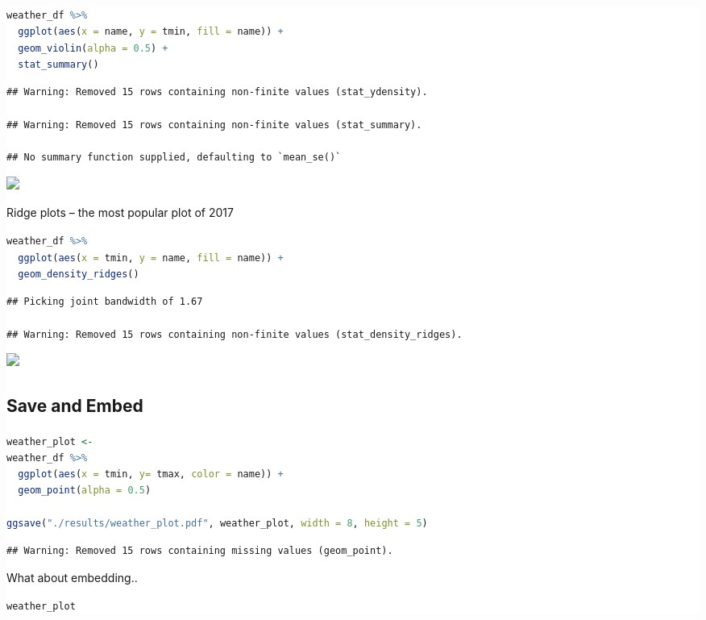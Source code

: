 ``` r
weather_df %>% 
  ggplot(aes(x = name, y = tmin, fill = name)) + 
  geom_violin(alpha = 0.5) + 
  stat_summary()
```

    ## Warning: Removed 15 rows containing non-finite values (stat_ydensity).

    ## Warning: Removed 15 rows containing non-finite values (stat_summary).

    ## No summary function supplied, defaulting to `mean_se()`

![](template_files/figure-gfm/unnamed-chunk-16-1.png)

Ridge plots – the most popular plot of 2017

``` r
weather_df %>% 
  ggplot(aes(x = tmin, y = name, fill = name)) + 
  geom_density_ridges()
```

    ## Picking joint bandwidth of 1.67

    ## Warning: Removed 15 rows containing non-finite values (stat_density_ridges).

![](template_files/figure-gfm/unnamed-chunk-17-1.png)

## Save and Embed

``` r
weather_plot <- 
weather_df %>% 
  ggplot(aes(x = tmin, y= tmax, color = name)) + 
  geom_point(alpha = 0.5)

ggsave("./results/weather_plot.pdf", weather_plot, width = 8, height = 5)
```

    ## Warning: Removed 15 rows containing missing values (geom_point).

What about embedding..

``` r
weather_plot
```
